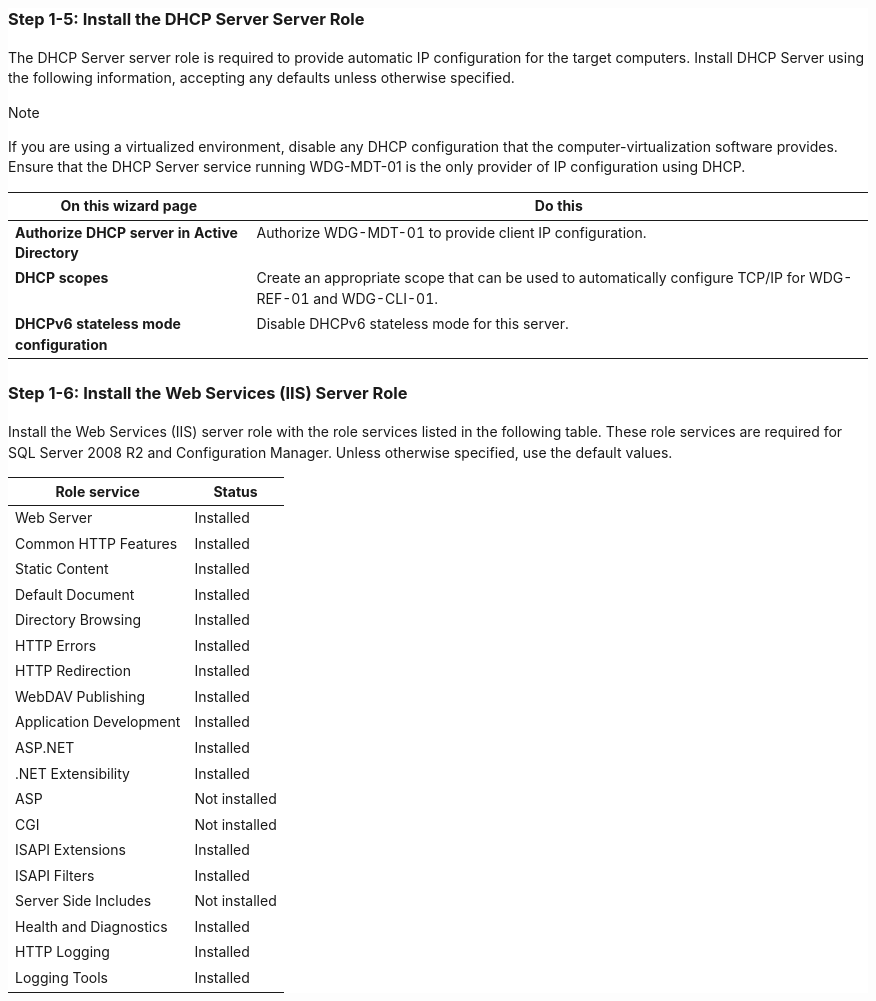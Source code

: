 ###  <a name="InstallDHCPServerRole"></a> Step 1-5: Install the DHCP Server Server Role

The DHCP Server server role is required to provide automatic IP configuration for the target computers. Install DHCP Server using the following information, accepting any defaults unless otherwise specified.

> [!NOTE]
>
> If you are using a virtualized environment, disable any DHCP configuration that the computer-virtualization software provides. Ensure that the DHCP Server service running WDG-MDT-01 is the only provider of IP configuration using DHCP.

|**On this wizard page**|**Do this**|
|-|-|
|**Authorize DHCP server in Active Directory**|Authorize WDG-MDT-01 to provide client IP configuration.|
|**DHCP scopes**|Create an appropriate scope that can be used to automatically configure TCP/IP for WDG-REF-01 and WDG-CLI-01.|
|**DHCPv6 stateless mode configuration**|Disable DHCPv6 stateless mode for this server.|

###  <a name="InstallIISRole"></a> Step 1-6: Install the Web Services (IIS) Server Role

Install the Web Services (IIS) server role with the role services listed in the following table.  These role services are required for SQL Server 2008 R2 and Configuration Manager. Unless otherwise specified, use the default values.

|Role service|Status|
|-|-|
|Web Server|Installed|
|Common HTTP Features|Installed|
|Static Content|Installed|
|Default Document|Installed|
|Directory Browsing|Installed|
|HTTP Errors|Installed|
|HTTP Redirection|Installed|
|WebDAV Publishing|Installed|
|Application Development|Installed|
|ASP.NET|Installed|
|.NET Extensibility|Installed|
|ASP|Not installed|
|CGI|Not installed|
|ISAPI Extensions|Installed|
|ISAPI Filters|Installed|
|Server Side Includes|Not installed|
|Health and Diagnostics|Installed|
|HTTP Logging|Installed|
|Logging Tools|Installed|